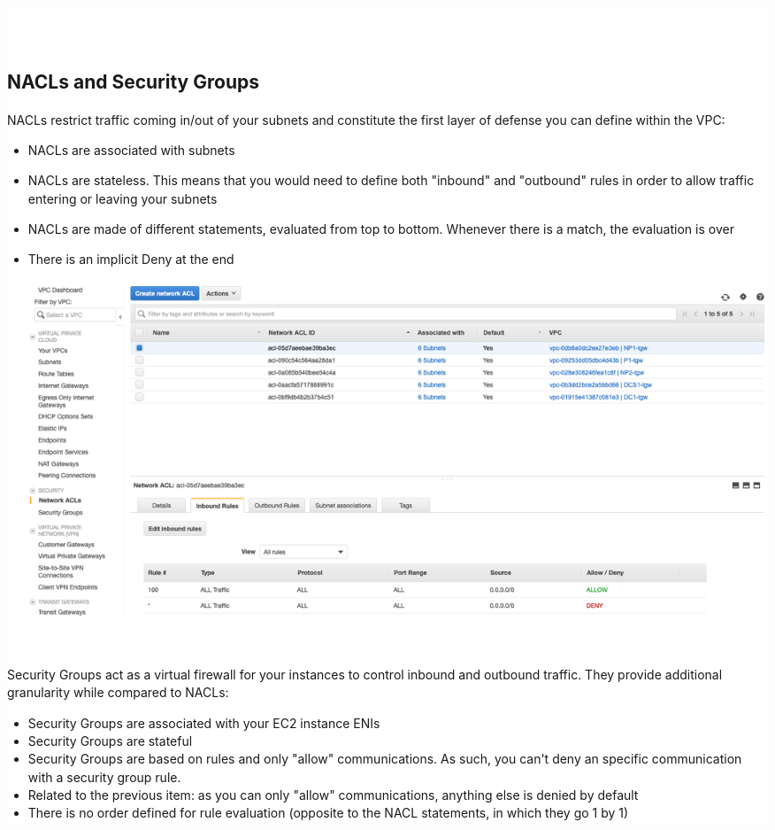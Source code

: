 


</br>
</br>

## NACLs and Security Groups

NACLs restrict traffic coming in/out of your subnets and constitute the first layer of defense you can define within the VPC:
- NACLs are associated with subnets
- NACLs are stateless. This means that you would need to define both "inbound" and "outbound" rules in order to allow traffic entering or leaving your subnets
- NACLs are made of different statements, evaluated from top to bottom. Whenever there is a match, the evaluation is over
- There is an implicit Deny at the end

   ![VPCs](../images/nacls.png)

</br>

Security Groups act as a virtual firewall for your instances to control inbound and outbound traffic. They provide additional granularity while compared to NACLs:
- Security Groups are associated with your EC2 instance ENIs
- Security Groups are stateful
- Security Groups are based on rules and only "allow" communications. As such, you can't deny an specific communication with a security group rule. 
- Related to the previous item: as you can only "allow" communications, anything else is denied by default
- There is no order defined for rule evaluation (opposite to the NACL statements, in which they go 1 by 1)
